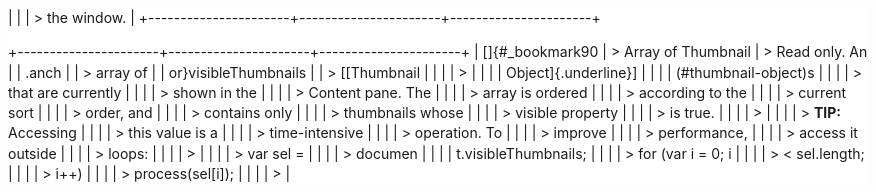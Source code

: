 | | | > the window. |
+----------------------+----------------------+----------------------+

+----------------------+----------------------+----------------------+
| []{#\_bookmark90 | > Array of Thumbnail | > Read only. An |
| .anch | | > array of |
| or}visibleThumbnails | | > [[Thumbnail |
| | | > |
| | | Object]{.underline}] |
| | | (#thumbnail-object)s |
| | | > that are currently |
| | | > shown in the |
| | | > Content pane. The |
| | | > array is ordered |
| | | > according to the |
| | | > current sort |
| | | > order, and |
| | | > contains only |
| | | > thumbnails whose |
| | | > visible property |
| | | > is true. |
| | | > |
| | | > **TIP:** Accessing |
| | | > this value is a |
| | | > time-intensive |
| | | > operation. To |
| | | > improve |
| | | > performance, |
| | | > access it outside |
| | | > loops: |
| | | > |
| | | > var sel = |
| | | > documen |
| | | t.visibleThumbnails; |
| | | > for (var i = 0; i |
| | | > \< sel.length; |
| | | > i++) |
| | | > process(sel\[i\]); |
| | | > |